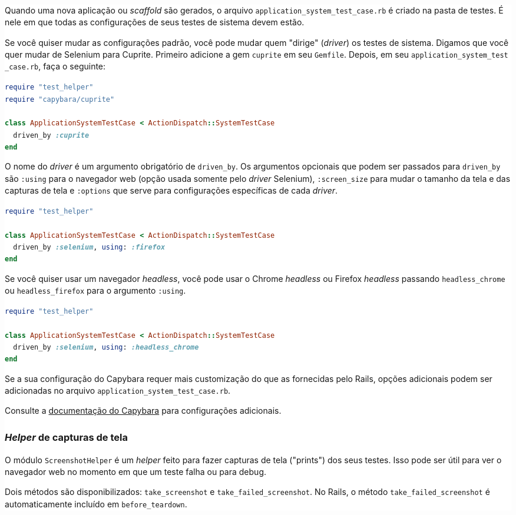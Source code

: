 Quando uma nova aplicação ou *scaffold* são gerados, o arquivo `application_system_test_case.rb` é criado na pasta de testes.
É nele em que todas as configurações de seus testes de sistema devem estão.

Se você quiser mudar as configurações padrão, você pode mudar quem "dirige" (*driver*) os testes de sistema.
Digamos que você quer mudar de Selenium para Cuprite.
Primeiro adicione a gem `cuprite` em seu `Gemfile`.
Depois, em seu `application_system_test_case.rb`, faça o seguinte:

```ruby
require "test_helper"
require "capybara/cuprite"

class ApplicationSystemTestCase < ActionDispatch::SystemTestCase
  driven_by :cuprite
end
```

O nome do *driver* é um argumento obrigatório de `driven_by`.
Os argumentos opcionais que podem ser passados para `driven_by` são `:using` para o navegador web (opção usada somente pelo *driver* Selenium), `:screen_size` para mudar o tamanho da tela e das capturas de tela e `:options` que serve para configurações específicas de cada *driver*.

```ruby
require "test_helper"

class ApplicationSystemTestCase < ActionDispatch::SystemTestCase
  driven_by :selenium, using: :firefox
end
```

Se você quiser usar um navegador *headless*, você pode usar o Chrome *headless* ou Firefox *headless* passando `headless_chrome` ou `headless_firefox` para o argumento `:using`.

```ruby
require "test_helper"

class ApplicationSystemTestCase < ActionDispatch::SystemTestCase
  driven_by :selenium, using: :headless_chrome
end
```

Se a sua configuração do Capybara requer mais customização do que as fornecidas pelo Rails, opções adicionais podem ser adicionadas no arquivo `application_system_test_case.rb`.

Consulte a [documentação do Capybara](https://github.com/teamcapybara/capybara#setup) para configurações adicionais.

### *Helper* de capturas de tela

O módulo `ScreenshotHelper` é um *helper* feito para fazer capturas de tela ("prints") dos seus testes.
Isso pode ser útil para ver o navegador web no momento em que um teste falha ou para debug.

Dois métodos são disponibilizados: `take_screenshot` e `take_failed_screenshot`.
No Rails, o método `take_failed_screenshot` é automaticamente incluído em `before_teardown`.

